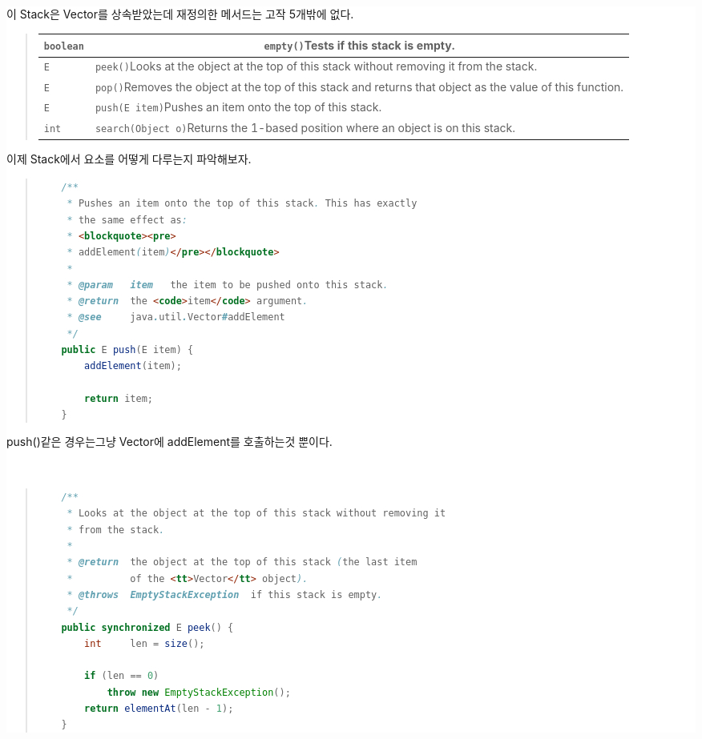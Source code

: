 이 Stack은 Vector를 상속받았는데 재정의한 메서드는 고작 5개밖에 없다.



> | `boolean` | `empty()`Tests if this stack is empty.                       |
> | --------- | ------------------------------------------------------------ |
> | `E`       | `peek()`Looks at the object at the top of this stack without removing it from the stack. |
> | `E`       | `pop()`Removes the object at the top of this stack and returns that object as the value of this function. |
> | `E`       | `push(E item)`Pushes an item onto the top of this stack.     |
> | `int`     | `search(Object o)`Returns the 1-based position where an object is on this stack. |



이제 Stack에서 요소를 어떻게 다루는지 파악해보자.



> ```java
>     /**
>      * Pushes an item onto the top of this stack. This has exactly
>      * the same effect as:
>      * <blockquote><pre>
>      * addElement(item)</pre></blockquote>
>      *
>      * @param   item   the item to be pushed onto this stack.
>      * @return  the <code>item</code> argument.
>      * @see     java.util.Vector#addElement
>      */
>     public E push(E item) {
>         addElement(item);
> 
>         return item;
>     }
> ```

push()같은 경우는그냥 Vector에 addElement를 호출하는것 뿐이다.

<br>

> ```java
>     /**
>      * Looks at the object at the top of this stack without removing it
>      * from the stack.
>      *
>      * @return  the object at the top of this stack (the last item
>      *          of the <tt>Vector</tt> object).
>      * @throws  EmptyStackException  if this stack is empty.
>      */
>     public synchronized E peek() {
>         int     len = size();
> 
>         if (len == 0)
>             throw new EmptyStackException();
>         return elementAt(len - 1);
>     }
> ```
